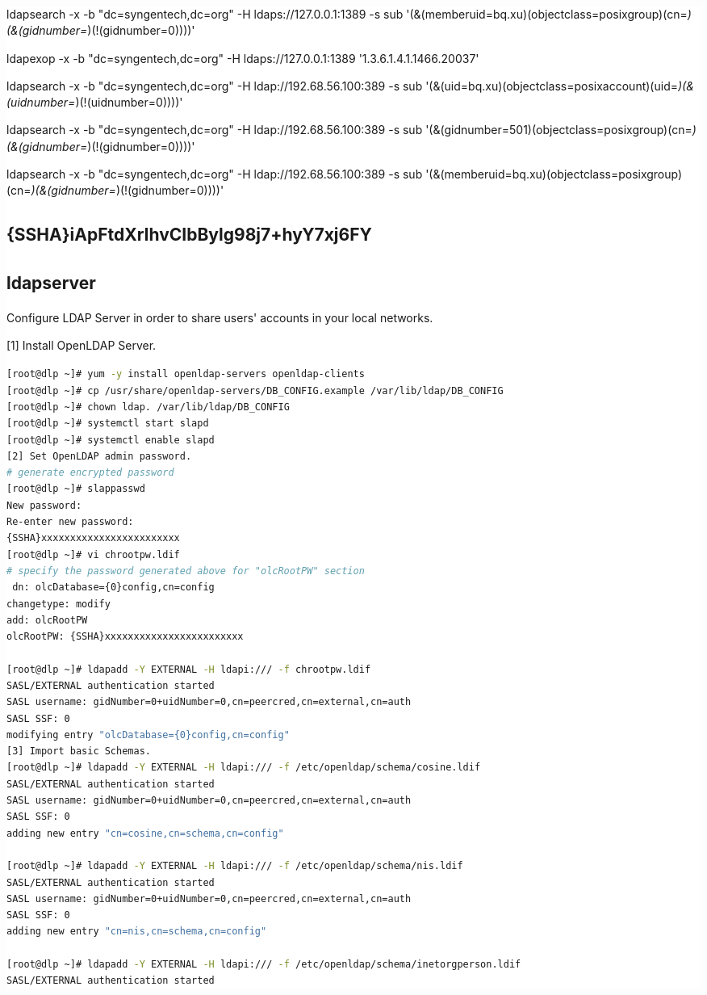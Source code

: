 
ldapsearch -x -b "dc=syngentech,dc=org" -H ldaps://127.0.0.1:1389 -s sub  '(&(memberuid=bq.xu)(objectclass=posixgroup)(cn=*)(&(gidnumber=*)(!(gidnumber=0))))'


ldapexop -x -b "dc=syngentech,dc=org" -H ldaps://127.0.0.1:1389 '1.3.6.1.4.1.1466.20037'


ldapsearch -x -b "dc=syngentech,dc=org" -H ldap://192.68.56.100:389 -s sub  '(&(uid=bq.xu)(objectclass=posixaccount)(uid=*)(&(uidnumber=*)(!(uidnumber=0))))'


ldapsearch -x -b "dc=syngentech,dc=org" -H ldap://192.68.56.100:389 -s sub  '(&(gidnumber=501)(objectclass=posixgroup)(cn=*)(&(gidnumber=*)(!(gidnumber=0))))'


ldapsearch -x -b "dc=syngentech,dc=org" -H ldap://192.68.56.100:389 -s sub  '(&(memberuid=bq.xu)(objectclass=posixgroup)(cn=*)(&(gidnumber=*)(!(gidnumber=0))))'




## {SSHA}iApFtdXrIhvCIbBylg98j7+hyY7xj6FY



## ldapserver

Configure LDAP Server in order to share users' accounts in your local networks.

[1]	Install OpenLDAP Server.
```bash
[root@dlp ~]# yum -y install openldap-servers openldap-clients
[root@dlp ~]# cp /usr/share/openldap-servers/DB_CONFIG.example /var/lib/ldap/DB_CONFIG
[root@dlp ~]# chown ldap. /var/lib/ldap/DB_CONFIG
[root@dlp ~]# systemctl start slapd
[root@dlp ~]# systemctl enable slapd
[2]	Set OpenLDAP admin password.
# generate encrypted password
[root@dlp ~]# slappasswd
New password:
Re-enter new password:
{SSHA}xxxxxxxxxxxxxxxxxxxxxxxx
[root@dlp ~]# vi chrootpw.ldif
# specify the password generated above for "olcRootPW" section
 dn: olcDatabase={0}config,cn=config
changetype: modify
add: olcRootPW
olcRootPW: {SSHA}xxxxxxxxxxxxxxxxxxxxxxxx

[root@dlp ~]# ldapadd -Y EXTERNAL -H ldapi:/// -f chrootpw.ldif
SASL/EXTERNAL authentication started
SASL username: gidNumber=0+uidNumber=0,cn=peercred,cn=external,cn=auth
SASL SSF: 0
modifying entry "olcDatabase={0}config,cn=config"
[3]	Import basic Schemas.
[root@dlp ~]# ldapadd -Y EXTERNAL -H ldapi:/// -f /etc/openldap/schema/cosine.ldif
SASL/EXTERNAL authentication started
SASL username: gidNumber=0+uidNumber=0,cn=peercred,cn=external,cn=auth
SASL SSF: 0
adding new entry "cn=cosine,cn=schema,cn=config"

[root@dlp ~]# ldapadd -Y EXTERNAL -H ldapi:/// -f /etc/openldap/schema/nis.ldif
SASL/EXTERNAL authentication started
SASL username: gidNumber=0+uidNumber=0,cn=peercred,cn=external,cn=auth
SASL SSF: 0
adding new entry "cn=nis,cn=schema,cn=config"

[root@dlp ~]# ldapadd -Y EXTERNAL -H ldapi:/// -f /etc/openldap/schema/inetorgperson.ldif
SASL/EXTERNAL authentication started
```